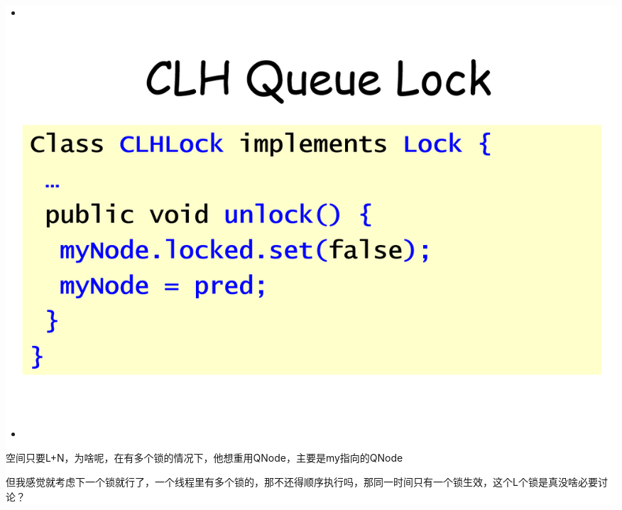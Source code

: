 -

![image-20211110104257195](并发算法与理论笔记/image-20211110104257195.png)

-

空间只要L+N，为啥呢，在有多个锁的情况下，他想重用QNode，主要是my指向的QNode

但我感觉就考虑下一个锁就行了，一个线程里有多个锁的，那不还得顺序执行吗，那同一时间只有一个锁生效，这个L个锁是真没啥必要讨论？
